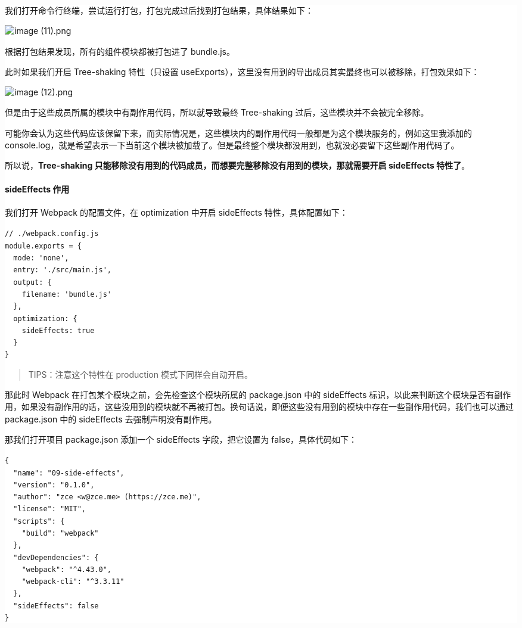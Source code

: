 我们打开命令行终端，尝试运行打包，打包完成过后找到打包结果，具体结果如下：

![image (11).png](https://s0.lgstatic.com/i/image/M00/0C/26/CgqCHl7CJ0yAGDd6AAIWFCrr50U502.png)

根据打包结果发现，所有的组件模块都被打包进了 bundle.js。

此时如果我们开启 Tree\-shaking 特性（只设置 useExports），这里没有用到的导出成员其实最终也可以被移除，打包效果如下：

![image (12).png](https://s0.lgstatic.com/i/image/M00/0C/26/CgqCHl7CJ1WAHn9oAANiI-_U6Uw344.png)

但是由于这些成员所属的模块中有副作用代码，所以就导致最终 Tree\-shaking 过后，这些模块并不会被完全移除。

可能你会认为这些代码应该保留下来，而实际情况是，这些模块内的副作用代码一般都是为这个模块服务的，例如这里我添加的 console.log，就是希望表示一下当前这个模块被加载了。但是最终整个模块都没用到，也就没必要留下这些副作用代码了。

所以说，**Tree\-shaking 只能移除没有用到的代码成员，而想要完整移除没有用到的模块，那就需要开启 sideEffects 特性了**。

#### sideEffects 作用

我们打开 Webpack 的配置文件，在 optimization 中开启 sideEffects 特性，具体配置如下：

```
// ./webpack.config.js
module.exports = {
  mode: 'none',
  entry: './src/main.js',
  output: {
    filename: 'bundle.js'
  },
  optimization: {
    sideEffects: true
  }
}

```

> TIPS：注意这个特性在 production 模式下同样会自动开启。

那此时 Webpack 在打包某个模块之前，会先检查这个模块所属的 package.json 中的 sideEffects 标识，以此来判断这个模块是否有副作用，如果没有副作用的话，这些没用到的模块就不再被打包。换句话说，即便这些没有用到的模块中存在一些副作用代码，我们也可以通过 package.json 中的 sideEffects 去强制声明没有副作用。

那我们打开项目 package.json 添加一个 sideEffects 字段，把它设置为 false，具体代码如下：

```
{
  "name": "09-side-effects",
  "version": "0.1.0",
  "author": "zce <w@zce.me> (https://zce.me)",
  "license": "MIT",
  "scripts": {
    "build": "webpack"
  },
  "devDependencies": {
    "webpack": "^4.43.0",
    "webpack-cli": "^3.3.11"
  },
  "sideEffects": false
}

```
